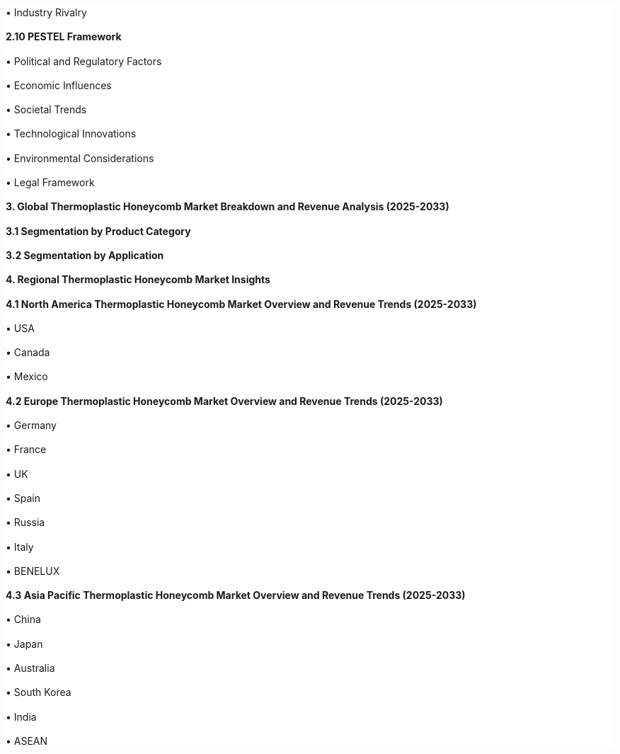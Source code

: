 • Industry Rivalry

<strong>2.10 PESTEL Framework</strong>

• Political and Regulatory Factors

• Economic Influences

• Societal Trends

• Technological Innovations

• Environmental Considerations

• Legal Framework

<strong>3. Global Thermoplastic Honeycomb Market Breakdown and Revenue Analysis (2025-2033)</strong>

<strong>3.1 Segmentation by Product Category</strong>

<strong>3.2 Segmentation by Application</strong>

<strong>4. Regional Thermoplastic Honeycomb Market Insights</strong>

<strong>4.1 North America Thermoplastic Honeycomb Market Overview and Revenue Trends (2025-2033)</strong>

• USA

• Canada

• Mexico

<strong>4.2 Europe Thermoplastic Honeycomb Market Overview and Revenue Trends (2025-2033)</strong>

• Germany

• France

• UK

• Spain

• Russia

• Italy

• BENELUX

<strong>4.3 Asia Pacific Thermoplastic Honeycomb Market Overview and Revenue Trends (2025-2033)</strong>

• China

• Japan

• Australia

• South Korea

• India

• ASEAN

